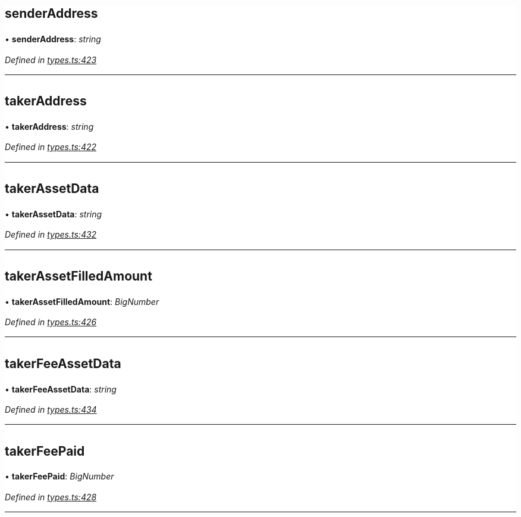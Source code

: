 ## senderAddress

• **senderAddress**: _string_

_Defined in [types.ts:423](https://github.com/0xProject/0x-mesh/blob/8c9a9ef1/packages/mesh-browser-lite/src/types.ts#L423)_

---

## takerAddress

• **takerAddress**: _string_

_Defined in [types.ts:422](https://github.com/0xProject/0x-mesh/blob/8c9a9ef1/packages/mesh-browser-lite/src/types.ts#L422)_

---

## takerAssetData

• **takerAssetData**: _string_

_Defined in [types.ts:432](https://github.com/0xProject/0x-mesh/blob/8c9a9ef1/packages/mesh-browser-lite/src/types.ts#L432)_

---

## takerAssetFilledAmount

• **takerAssetFilledAmount**: _BigNumber_

_Defined in [types.ts:426](https://github.com/0xProject/0x-mesh/blob/8c9a9ef1/packages/mesh-browser-lite/src/types.ts#L426)_

---

## takerFeeAssetData

• **takerFeeAssetData**: _string_

_Defined in [types.ts:434](https://github.com/0xProject/0x-mesh/blob/8c9a9ef1/packages/mesh-browser-lite/src/types.ts#L434)_

---

## takerFeePaid

• **takerFeePaid**: _BigNumber_

_Defined in [types.ts:428](https://github.com/0xProject/0x-mesh/blob/8c9a9ef1/packages/mesh-browser-lite/src/types.ts#L428)_

<hr />
